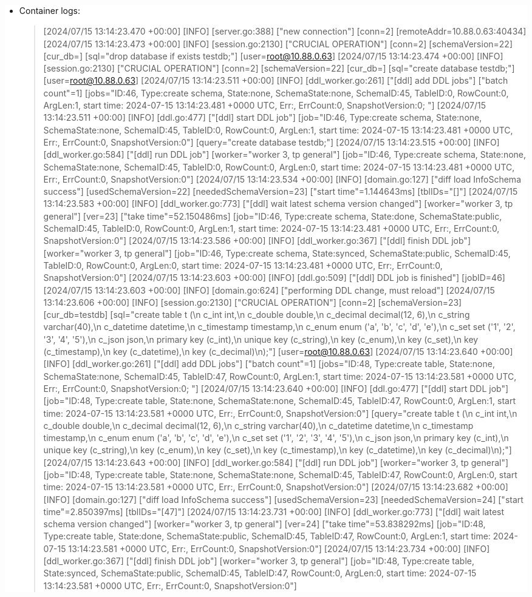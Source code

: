  * Container logs:
   > [2024/07/15 13:14:23.470 +00:00] [INFO] [server.go:388] ["new connection"] [conn=2] [remoteAddr=10.88.0.63:40434]
   > [2024/07/15 13:14:23.473 +00:00] [INFO] [session.go:2130] ["CRUCIAL OPERATION"] [conn=2] [schemaVersion=22] [cur_db=] [sql="drop database if exists testdb;"] [user=root@10.88.0.63]
   > [2024/07/15 13:14:23.474 +00:00] [INFO] [session.go:2130] ["CRUCIAL OPERATION"] [conn=2] [schemaVersion=22] [cur_db=] [sql="create database testdb;"] [user=root@10.88.0.63]
   > [2024/07/15 13:14:23.511 +00:00] [INFO] [ddl_worker.go:261] ["[ddl] add DDL jobs"] ["batch count"=1] [jobs="ID:46, Type:create schema, State:none, SchemaState:none, SchemaID:45, TableID:0, RowCount:0, ArgLen:1, start time: 2024-07-15 13:14:23.481 +0000 UTC, Err:<nil>, ErrCount:0, SnapshotVersion:0; "]
   > [2024/07/15 13:14:23.511 +00:00] [INFO] [ddl.go:477] ["[ddl] start DDL job"] [job="ID:46, Type:create schema, State:none, SchemaState:none, SchemaID:45, TableID:0, RowCount:0, ArgLen:1, start time: 2024-07-15 13:14:23.481 +0000 UTC, Err:<nil>, ErrCount:0, SnapshotVersion:0"] [query="create database testdb;"]
   > [2024/07/15 13:14:23.515 +00:00] [INFO] [ddl_worker.go:584] ["[ddl] run DDL job"] [worker="worker 3, tp general"] [job="ID:46, Type:create schema, State:none, SchemaState:none, SchemaID:45, TableID:0, RowCount:0, ArgLen:0, start time: 2024-07-15 13:14:23.481 +0000 UTC, Err:<nil>, ErrCount:0, SnapshotVersion:0"]
   > [2024/07/15 13:14:23.534 +00:00] [INFO] [domain.go:127] ["diff load InfoSchema success"] [usedSchemaVersion=22] [neededSchemaVersion=23] ["start time"=1.144643ms] [tblIDs="[]"]
   > [2024/07/15 13:14:23.583 +00:00] [INFO] [ddl_worker.go:773] ["[ddl] wait latest schema version changed"] [worker="worker 3, tp general"] [ver=23] ["take time"=52.150486ms] [job="ID:46, Type:create schema, State:done, SchemaState:public, SchemaID:45, TableID:0, RowCount:0, ArgLen:1, start time: 2024-07-15 13:14:23.481 +0000 UTC, Err:<nil>, ErrCount:0, SnapshotVersion:0"]
   > [2024/07/15 13:14:23.586 +00:00] [INFO] [ddl_worker.go:367] ["[ddl] finish DDL job"] [worker="worker 3, tp general"] [job="ID:46, Type:create schema, State:synced, SchemaState:public, SchemaID:45, TableID:0, RowCount:0, ArgLen:0, start time: 2024-07-15 13:14:23.481 +0000 UTC, Err:<nil>, ErrCount:0, SnapshotVersion:0"]
   > [2024/07/15 13:14:23.603 +00:00] [INFO] [ddl.go:509] ["[ddl] DDL job is finished"] [jobID=46]
   > [2024/07/15 13:14:23.603 +00:00] [INFO] [domain.go:624] ["performing DDL change, must reload"]
   > [2024/07/15 13:14:23.606 +00:00] [INFO] [session.go:2130] ["CRUCIAL OPERATION"] [conn=2] [schemaVersion=23] [cur_db=testdb] [sql="create table t (\n    c_int       int,\n    c_double    double,\n    c_decimal   decimal(12, 6),\n    c_string    varchar(40),\n    c_datetime  datetime,\n    c_timestamp timestamp,\n    c_enum      enum ('a', 'b', 'c', 'd', 'e'),\n    c_set       set ('1', '2', '3', '4', '5'),\n    c_json      json,\n    primary key (c_int),\n    unique key (c_string),\n    key (c_enum),\n    key (c_set),\n    key (c_timestamp),\n    key (c_datetime),\n    key (c_decimal)\n);"] [user=root@10.88.0.63]
   > [2024/07/15 13:14:23.640 +00:00] [INFO] [ddl_worker.go:261] ["[ddl] add DDL jobs"] ["batch count"=1] [jobs="ID:48, Type:create table, State:none, SchemaState:none, SchemaID:45, TableID:47, RowCount:0, ArgLen:1, start time: 2024-07-15 13:14:23.581 +0000 UTC, Err:<nil>, ErrCount:0, SnapshotVersion:0; "]
   > [2024/07/15 13:14:23.640 +00:00] [INFO] [ddl.go:477] ["[ddl] start DDL job"] [job="ID:48, Type:create table, State:none, SchemaState:none, SchemaID:45, TableID:47, RowCount:0, ArgLen:1, start time: 2024-07-15 13:14:23.581 +0000 UTC, Err:<nil>, ErrCount:0, SnapshotVersion:0"] [query="create table t (\n    c_int       int,\n    c_double    double,\n    c_decimal   decimal(12, 6),\n    c_string    varchar(40),\n    c_datetime  datetime,\n    c_timestamp timestamp,\n    c_enum      enum ('a', 'b', 'c', 'd', 'e'),\n    c_set       set ('1', '2', '3', '4', '5'),\n    c_json      json,\n    primary key (c_int),\n    unique key (c_string),\n    key (c_enum),\n    key (c_set),\n    key (c_timestamp),\n    key (c_datetime),\n    key (c_decimal)\n);"]
   > [2024/07/15 13:14:23.643 +00:00] [INFO] [ddl_worker.go:584] ["[ddl] run DDL job"] [worker="worker 3, tp general"] [job="ID:48, Type:create table, State:none, SchemaState:none, SchemaID:45, TableID:47, RowCount:0, ArgLen:0, start time: 2024-07-15 13:14:23.581 +0000 UTC, Err:<nil>, ErrCount:0, SnapshotVersion:0"]
   > [2024/07/15 13:14:23.682 +00:00] [INFO] [domain.go:127] ["diff load InfoSchema success"] [usedSchemaVersion=23] [neededSchemaVersion=24] ["start time"=2.850397ms] [tblIDs="[47]"]
   > [2024/07/15 13:14:23.731 +00:00] [INFO] [ddl_worker.go:773] ["[ddl] wait latest schema version changed"] [worker="worker 3, tp general"] [ver=24] ["take time"=53.838292ms] [job="ID:48, Type:create table, State:done, SchemaState:public, SchemaID:45, TableID:47, RowCount:0, ArgLen:1, start time: 2024-07-15 13:14:23.581 +0000 UTC, Err:<nil>, ErrCount:0, SnapshotVersion:0"]
   > [2024/07/15 13:14:23.734 +00:00] [INFO] [ddl_worker.go:367] ["[ddl] finish DDL job"] [worker="worker 3, tp general"] [job="ID:48, Type:create table, State:synced, SchemaState:public, SchemaID:45, TableID:47, RowCount:0, ArgLen:0, start time: 2024-07-15 13:14:23.581 +0000 UTC, Err:<nil>, ErrCount:0, SnapshotVersion:0"]